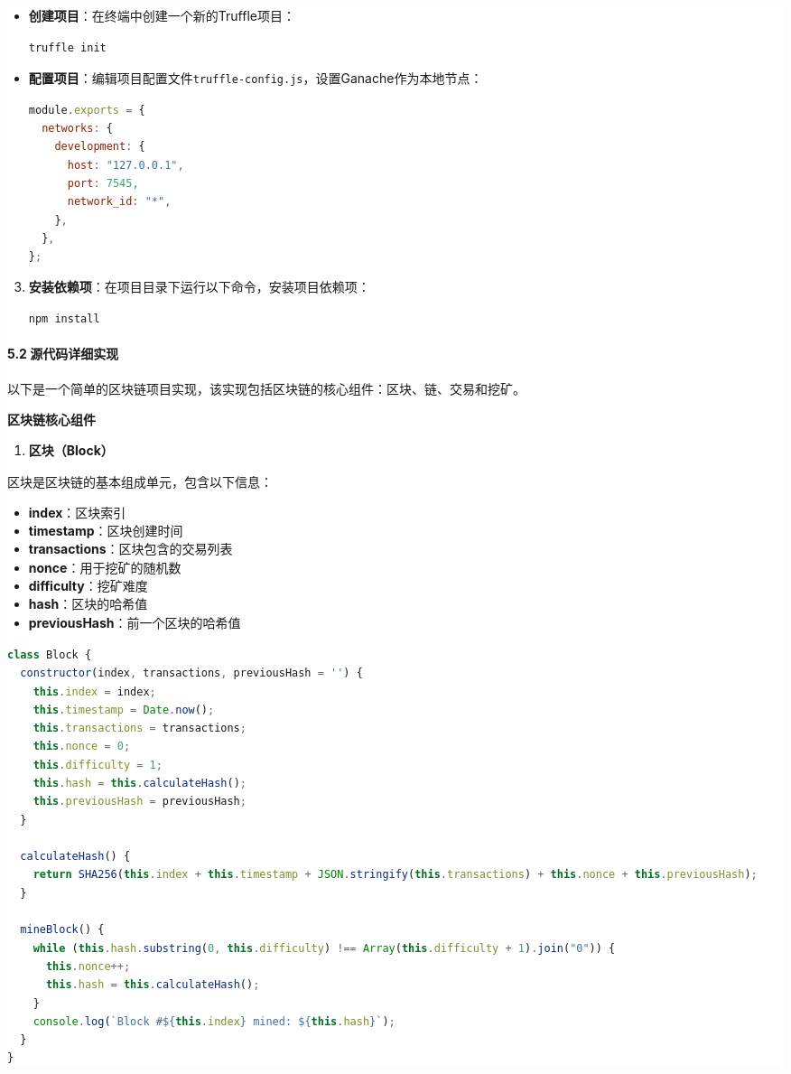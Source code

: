    - **创建项目**：在终端中创建一个新的Truffle项目：

     ```
     truffle init
     ```

   - **配置项目**：编辑项目配置文件`truffle-config.js`，设置Ganache作为本地节点：

     ```javascript
     module.exports = {
       networks: {
         development: {
           host: "127.0.0.1",
           port: 7545,
           network_id: "*",
         },
       },
     };
     ```

3. **安装依赖项**：在项目目录下运行以下命令，安装项目依赖项：

   ```
   npm install
   ```

#### 5.2 源代码详细实现

以下是一个简单的区块链项目实现，该实现包括区块链的核心组件：区块、链、交易和挖矿。

**区块链核心组件**

1. **区块（Block）**

区块是区块链的基本组成单元，包含以下信息：

- **index**：区块索引
- **timestamp**：区块创建时间
- **transactions**：区块包含的交易列表
- **nonce**：用于挖矿的随机数
- **difficulty**：挖矿难度
- **hash**：区块的哈希值
- **previousHash**：前一个区块的哈希值

```javascript
class Block {
  constructor(index, transactions, previousHash = '') {
    this.index = index;
    this.timestamp = Date.now();
    this.transactions = transactions;
    this.nonce = 0;
    this.difficulty = 1;
    this.hash = this.calculateHash();
    this.previousHash = previousHash;
  }

  calculateHash() {
    return SHA256(this.index + this.timestamp + JSON.stringify(this.transactions) + this.nonce + this.previousHash);
  }

  mineBlock() {
    while (this.hash.substring(0, this.difficulty) !== Array(this.difficulty + 1).join("0")) {
      this.nonce++;
      this.hash = this.calculateHash();
    }
    console.log(`Block #${this.index} mined: ${this.hash}`);
  }
}
```